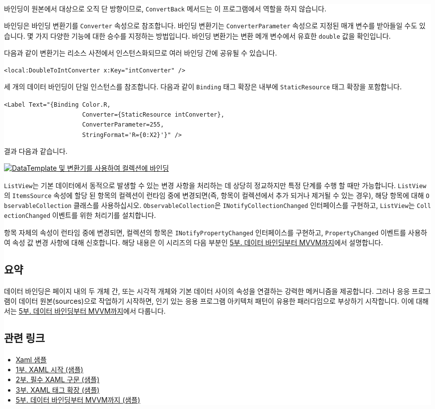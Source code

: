 바인딩이 원본에서 대상으로 오직 단 방향이므로, `ConvertBack` 메서드는 이 프로그램에서 역할을 하지 않습니다.

바인딩은 바인딩 변환기를 `Converter` 속성으로 참조합니다. 바인딩 변환기는 `ConverterParameter` 속성으로 지정된 매개 변수를 받아들일 수도 있습니다. 몇 가지 다양한 기능에 대한 승수를 지정하는 방법입니다. 바인딩 변환기는 변환 메개 변수에서 유효한 `double` 값을 확인입니다.

다음과 같이 변환기는 리소스 사전에서 인스턴스화되므로 여러 바인딩 간에 공유될 수 있습니다.

```xaml
<local:DoubleToIntConverter x:Key="intConverter" />
```

세 개의 데이터 바인딩이 단일 인스턴스를 참조합니다. 다음과 같이 `Binding` 태그 확장은 내부에 `StaticResource` 태그 확장을 포함합니다.

```xaml
<Label Text="{Binding Color.R,
                      Converter={StaticResource intConverter},
                      ConverterParameter=255,
                      StringFormat='R={0:X2}'}" />
```

결과 다음과 같습니다.

[![](data-binding-basics-images/listview3.png "DataTemplate 및 변환기를 사용하여 컬렉션에 바인딩")](data-binding-basics-images/listview3-large.png#lightbox "DataTemplate 및 변환기를 사용하여 컬렉션에 바인딩")

`ListView`는 기본 데이터에서 동적으로 발생할 수 있는 변경 사항을 처리하는 데 상당히 정교하지만 특정 단계를 수행 할 때만 가능합니다. `ListView`의 `ItemsSource` 속성에 할당 된 항목의 컬렉션이 런타임 중에 변경되면(즉, 항목이 컬렉션에서 추가 되거나 제거될 수 있는 경우), 해당 항목에 대해 `ObservableCollection` 클래스를 사용하십시오. `ObservableCollection`은 `INotifyCollectionChanged` 인터페이스를 구현하고, `ListView`는 `CollectionChanged` 이벤트를 위한 처리기를 설치합니다.

항목 자체의 속성이 런타임 중에 변경되면, 컬렉션의 항목은 `INotifyPropertyChanged` 인터페이스를 구현하고, `PropertyChanged` 이벤트를 사용하여 속성 값 변경 사항에 대해 신호합니다. 해당 내용은 이 시리즈의 다음 부분인 [5부. 데이터 바인딩부터 MVVM까지](~/xamarin-forms/xaml/xaml-basics/data-bindings-to-mvvm.md)에서 설명합니다.

## <a name="summary"></a>요약

데이터 바인딩은 페이지 내의 두 개체 간, 또는 시각적 개체와 기본 데이터 사이의 속성을 연결하는 강력한 메커니즘을 제공합니다. 그러나 응응 프로그램이 데이터 원본(sources)으로 작업하기 시작하면, 인기 있는 응용 프로그램 아키텍처 패턴이 유용한 패러다임으로 부상하기 시작합니다. 이에 대해서는 [5부. 데이터 바인딩부터 MVVM까지](~/xamarin-forms/xaml/xaml-basics/data-bindings-to-mvvm.md)에서 다룹니다.



## <a name="related-links"></a>관련 링크

- [Xaml 샘플](https://developer.xamarin.com/samples/xamarin-forms/XamlSamples/)
- [1부. XAML 시작 (샘플)](~/xamarin-forms/xaml/xaml-basics/get-started-with-xaml.md)
- [2부. 필수 XAML 구문 (샘플)](~/xamarin-forms/xaml/xaml-basics/essential-xaml-syntax.md)
- [3부. XAML 태그 확장 (샘플)](~/xamarin-forms/xaml/xaml-basics/xaml-markup-extensions.md)
- [5부. 데이터 바인딩부터 MVVM까지 (샘플)](~/xamarin-forms/xaml/xaml-basics/data-bindings-to-mvvm.md)
